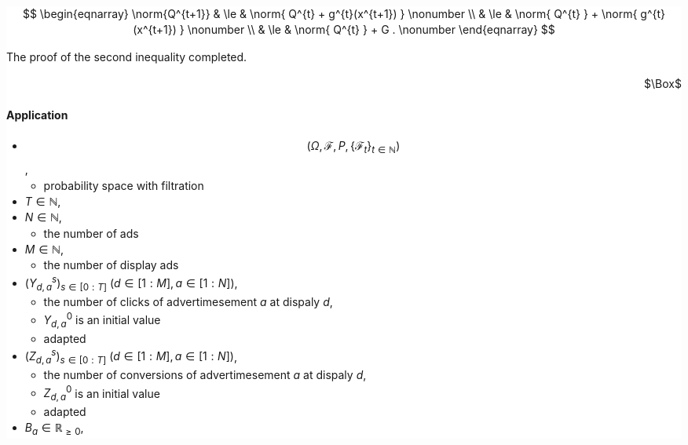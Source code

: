 
$$
\begin{eqnarray}
    \norm{Q^{t+1}}
    & \le &
        \norm{
            Q^{t}
            +
            g^{t}(x^{t+1})
        }
    \nonumber
    \\
    & \le &
        \norm{
            Q^{t}
        }
        +
        \norm{
            g^{t}(x^{t+1})
        }
    \nonumber
    \\
    & \le &
        \norm{
            Q^{t}
        }
        +
        G
    .
    \nonumber
\end{eqnarray}
$$

The proof of the second inequality completed.

<div class="QED" style="text-align: right">$\Box$</div>

#### Application
* $$(\Omega, \mathcal{F}, P, \{\mathcal{F}_{t}\}_{t \in \mathbb{N}})$$,
    * probability space with filtration
* $T \in \mathbb{N}$,
* $N \in \mathbb{N}$,
    * the number of ads
* $M \in \mathbb{N}$,
    * the number of display ads
* $(Y_{d, a}^{s})_{s \in [0:T]} \ (d \in [1:M], a \in [1:N])$,
    * the number of clicks of advertimesement $a$ at dispaly $d$,
    * $Y_{d, a}^{0}$ is an initial value
    * adapted
* $(Z_{d, a}^{s})_{s \in [0:T]} \ (d \in [1:M], a \in [1:N])$,
    * the number of conversions of advertimesement $a$ at dispaly $d$,
    * $Z_{d, a}^{0}$ is an initial value
    * adapted
* $B_{a} \in \mathbb{R}_{\ge 0}$,
